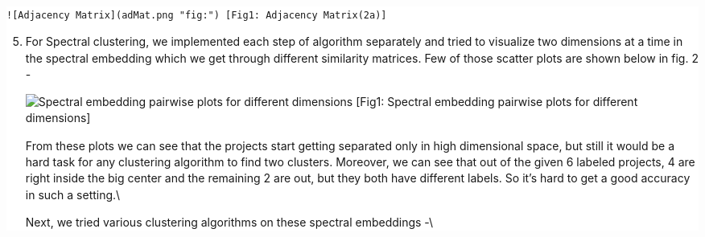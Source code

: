     ![Adjacency Matrix](adMat.png "fig:") [Fig1: Adjacency Matrix(2a)]

5.  For Spectral clustering, we implemented each step of algorithm
    separately and tried to visualize two dimensions at a time in the
    spectral embedding which we get through different similarity
    matrices. Few of those scatter plots are shown below in fig. 2 -

    ![Spectral embedding pairwise plots for different
    dimensions](joined.png "fig:") [Fig1: Spectral embedding pairwise
    plots for different dimensions]

    From these plots we can see that the projects start getting
    separated only in high dimensional space, but still it would be a
    hard task for any clustering algorithm to find two clusters.
    Moreover, we can see that out of the given 6 labeled projects, 4 are
    right inside the big center and the remaining 2 are out, but they
    both have different labels. So it’s hard to get a good accuracy in
    such a setting.\

    Next, we tried various clustering algorithms on these spectral
    embeddings -\
